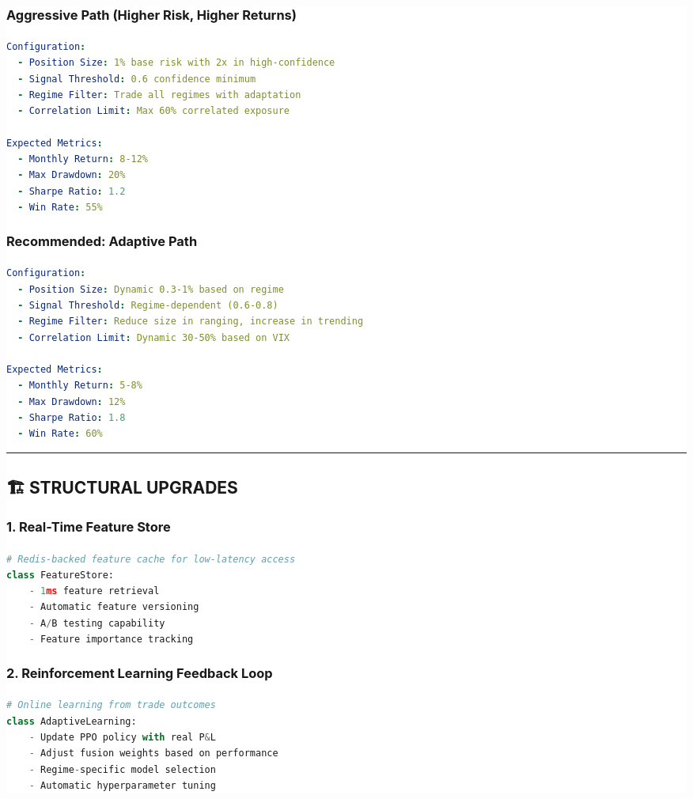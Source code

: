 ### Aggressive Path (Higher Risk, Higher Returns)
```yaml
Configuration:
  - Position Size: 1% base risk with 2x in high-confidence
  - Signal Threshold: 0.6 confidence minimum  
  - Regime Filter: Trade all regimes with adaptation
  - Correlation Limit: Max 60% correlated exposure
  
Expected Metrics:
  - Monthly Return: 8-12%
  - Max Drawdown: 20%
  - Sharpe Ratio: 1.2
  - Win Rate: 55%
```

### Recommended: Adaptive Path
```yaml
Configuration:
  - Position Size: Dynamic 0.3-1% based on regime
  - Signal Threshold: Regime-dependent (0.6-0.8)
  - Regime Filter: Reduce size in ranging, increase in trending
  - Correlation Limit: Dynamic 30-50% based on VIX
  
Expected Metrics:
  - Monthly Return: 5-8%
  - Max Drawdown: 12%
  - Sharpe Ratio: 1.8
  - Win Rate: 60%
```

---

## 🏗️ STRUCTURAL UPGRADES

### 1. Real-Time Feature Store
```python
# Redis-backed feature cache for low-latency access
class FeatureStore:
    - 1ms feature retrieval
    - Automatic feature versioning
    - A/B testing capability
    - Feature importance tracking
```

### 2. Reinforcement Learning Feedback Loop
```python
# Online learning from trade outcomes
class AdaptiveLearning:
    - Update PPO policy with real P&L
    - Adjust fusion weights based on performance
    - Regime-specific model selection
    - Automatic hyperparameter tuning
```

